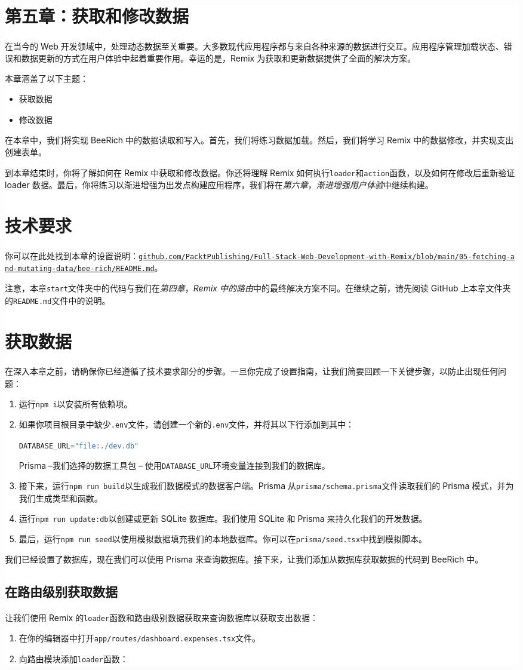 

# 第五章：获取和修改数据

在当今的 Web 开发领域中，处理动态数据至关重要。大多数现代应用程序都与来自各种来源的数据进行交互。应用程序管理加载状态、错误和数据更新的方式在用户体验中起着重要作用。幸运的是，Remix 为获取和更新数据提供了全面的解决方案。

本章涵盖了以下主题：

+   获取数据

+   修改数据

在本章中，我们将实现 BeeRich 中的数据读取和写入。首先，我们将练习数据加载。然后，我们将学习 Remix 中的数据修改，并实现支出创建表单。

到本章结束时，你将了解如何在 Remix 中获取和修改数据。你还将理解 Remix 如何执行`loader`和`action`函数，以及如何在修改后重新验证 loader 数据。最后，你将练习以渐进增强为出发点构建应用程序，我们将在*第六章*，*渐进增强用户体验*中继续构建。

# 技术要求

你可以在此处找到本章的设置说明：[`github.com/PacktPublishing/Full-Stack-Web-Development-with-Remix/blob/main/05-fetching-and-mutating-data/bee-rich/README.md`](https://github.com/PacktPublishing/Full-Stack-Web-Development-with-Remix/blob/main/05-fetching-and-mutating-data/bee-rich/README.md)。

注意，本章`start`文件夹中的代码与我们在*第四章*，*Remix 中的路由*中的最终解决方案不同。在继续之前，请先阅读 GitHub 上本章文件夹的`README.md`文件中的说明。

# 获取数据

在深入本章之前，请确保你已经遵循了技术要求部分的步骤。一旦你完成了设置指南，让我们简要回顾一下关键步骤，以防止出现任何问题：

1.  运行`npm i`以安装所有依赖项。

1.  如果你项目根目录中缺少`.env`文件，请创建一个新的`.env`文件，并将其以下行添加到其中：

    ```js
    DATABASE_URL="file:./dev.db"
    ```

    Prisma –我们选择的数据工具包 – 使用`DATABASE_URL`环境变量连接到我们的数据库。

1.  接下来，运行`npm run build`以生成我们数据模式的数据客户端。Prisma 从`prisma/schema.prisma`文件读取我们的 Prisma 模式，并为我们生成类型和函数。

1.  运行`npm run update:db`以创建或更新 SQLite 数据库。我们使用 SQLite 和 Prisma 来持久化我们的开发数据。

1.  最后，运行`npm run seed`以使用模拟数据填充我们的本地数据库。你可以在`prisma/seed.tsx`中找到模拟脚本。

我们已经设置了数据库，现在我们可以使用 Prisma 来查询数据库。接下来，让我们添加从数据库获取数据的代码到 BeeRich 中。

## 在路由级别获取数据

让我们使用 Remix 的`loader`函数和路由级别数据获取来查询数据库以获取支出数据：

1.  在你的编辑器中打开`app/routes/dashboard.expenses.tsx`文件。

1.  向路由模块添加`loader`函数：
